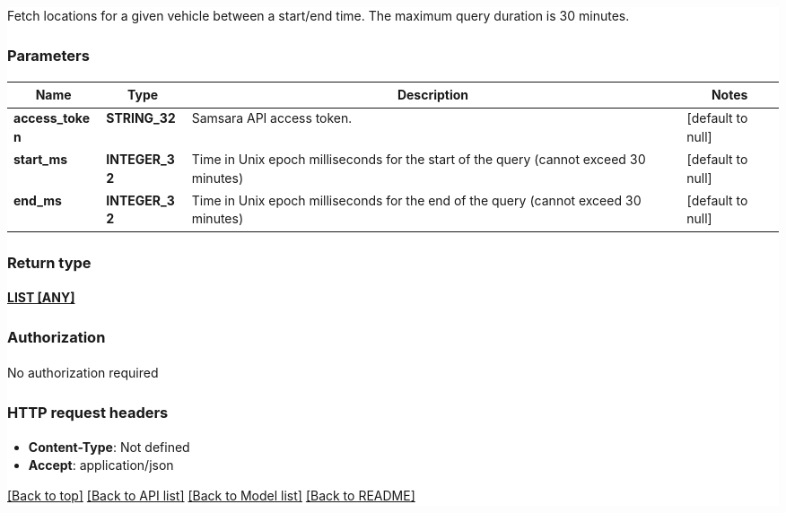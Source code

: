 Fetch locations for a given vehicle between a start/end time. The maximum query duration is 30 minutes.


### Parameters

Name | Type | Description  | Notes
------------- | ------------- | ------------- | -------------
 **access_token** | **STRING_32**| Samsara API access token. | [default to null]
 **start_ms** | **INTEGER_32**| Time in Unix epoch milliseconds for the start of the query (cannot exceed 30 minutes) | [default to null]
 **end_ms** | **INTEGER_32**| Time in Unix epoch milliseconds for the end of the query (cannot exceed 30 minutes) | [default to null]

### Return type

[**LIST [ANY]**](ANY.md)

### Authorization

No authorization required

### HTTP request headers

 - **Content-Type**: Not defined
 - **Accept**: application/json

[[Back to top]](#) [[Back to API list]](../README.md#documentation-for-api-endpoints) [[Back to Model list]](../README.md#documentation-for-models) [[Back to README]](../README.md)


